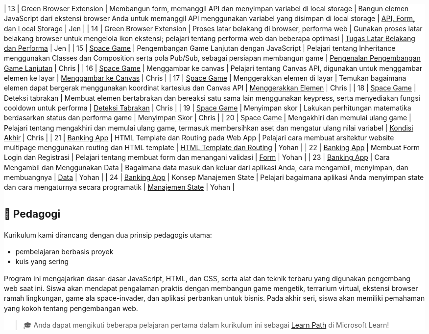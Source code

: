 | 13  | [Green Browser Extension](/5-browser-extension/solution/README.md) |   Membangun form, memanggil API dan menyimpan variabel di local storage | Bangun elemen JavaScript dari ekstensi browser Anda untuk memanggil API menggunakan variabel yang disimpan di local storage | [API, Form, dan Local Storage](/5-browser-extension/2-forms-browsers-local-storage/README.md)                              |           Jen           |
| 14  | [Green Browser Extension](/5-browser-extension/solution/README.md) |   Proses latar belakang di browser, performa web                 | Gunakan proses latar belakang browser untuk mengelola ikon ekstensi; pelajari tentang performa web dan beberapa optimasi         | [Tugas Latar Belakang dan Performa](/5-browser-extension/3-background-tasks-and-performance/README.md)                      |           Jen           |
| 15  | [Space Game](/6-space-game/solution/README.md)      |   Pengembangan Game Lanjutan dengan JavaScript                   | Pelajari tentang Inheritance menggunakan Classes dan Composition serta pola Pub/Sub, sebagai persiapan membangun game            | [Pengenalan Pengembangan Game Lanjutan](/6-space-game/1-introduction/README.md)                                             |          Chris          |
| 16  | [Space Game](/6-space-game/solution/README.md)      |   Menggambar ke canvas                                           | Pelajari tentang Canvas API, digunakan untuk menggambar elemen ke layar                                                         | [Menggambar ke Canvas](/6-space-game/2-drawing-to-canvas/README.md)                                                         |          Chris          |
| 17  | [Space Game](/6-space-game/solution/README.md)      |   Menggerakkan elemen di layar                                   | Temukan bagaimana elemen dapat bergerak menggunakan koordinat kartesius dan Canvas API                                          | [Menggerakkan Elemen](/6-space-game/3-moving-elements-around/README.md)                                                     |          Chris          |
| 18  | [Space Game](/6-space-game/solution/README.md)      |   Deteksi tabrakan                                               | Membuat elemen bertabrakan dan bereaksi satu sama lain menggunakan keypress, serta menyediakan fungsi cooldown untuk performa   | [Deteksi Tabrakan](/6-space-game/4-collision-detection/README.md)                                                           |          Chris          |
| 19  | [Space Game](/6-space-game/solution/README.md)      |   Menyimpan skor                                                 | Lakukan perhitungan matematika berdasarkan status dan performa game                                                             | [Menyimpan Skor](/6-space-game/5-keeping-score/README.md)                                                                   |          Chris          |
| 20  | [Space Game](/6-space-game/solution/README.md)      |   Mengakhiri dan memulai ulang game                              | Pelajari tentang mengakhiri dan memulai ulang game, termasuk membersihkan aset dan mengatur ulang nilai variabel                | [Kondisi Akhir](/6-space-game/6-end-condition/README.md)                                                                    |          Chris          |
| 21  | [Banking App](/7-bank-project/solution/README.md)   |   HTML Template dan Routing pada Web App                         | Pelajari cara membuat arsitektur website multipage menggunakan routing dan HTML template                                         | [HTML Template dan Routing](/7-bank-project/1-template-route/README.md)                                                     |          Yohan          |
| 22  | [Banking App](/7-bank-project/solution/README.md)   |   Membuat Form Login dan Registrasi                              | Pelajari tentang membuat form dan menangani validasi                                                                             | [Form](/7-bank-project/2-forms/README.md)                                                                                   |          Yohan          |
| 23  | [Banking App](/7-bank-project/solution/README.md)   |   Cara Mengambil dan Menggunakan Data                            | Bagaimana data masuk dan keluar dari aplikasi Anda, cara mengambil, menyimpan, dan membuangnya                                  | [Data](/7-bank-project/3-data/README.md)                                                                                    |          Yohan          |
| 24  | [Banking App](/7-bank-project/solution/README.md)   |   Konsep Manajemen State                                         | Pelajari bagaimana aplikasi Anda menyimpan state dan cara mengaturnya secara programatik                                         | [Manajemen State](/7-bank-project/4-state-management/README.md)                                                             |          Yohan          |


## 🏫 Pedagogi

Kurikulum kami dirancang dengan dua prinsip pedagogis utama:
* pembelajaran berbasis proyek
* kuis yang sering

Program ini mengajarkan dasar-dasar JavaScript, HTML, dan CSS, serta alat dan teknik terbaru yang digunakan pengembang web saat ini. Siswa akan mendapat pengalaman praktis dengan membangun game mengetik, terrarium virtual, ekstensi browser ramah lingkungan, game ala space-invader, dan aplikasi perbankan untuk bisnis. Pada akhir seri, siswa akan memiliki pemahaman yang kokoh tentang pengembangan web.

> 🎓 Anda dapat mengikuti beberapa pelajaran pertama dalam kurikulum ini sebagai [Learn Path](https://docs.microsoft.com/learn/paths/web-development-101/?WT.mc_id=academic-77807-sagibbon) di Microsoft Learn!
